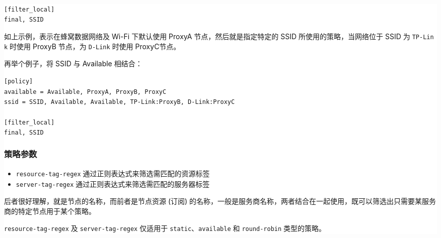     [filter_local]
    final, SSID

如上示例，表示在蜂窝数据网络及 Wi-Fi 下默认使用 ProxyA 节点，然后就是指定特定的 SSID 所使用的策略，当网络位于 SSID 为 `TP-Link` 时使用 ProxyB 节点，为 `D-Link` 时使用 ProxyC节点。

再举个例子，将 SSID 与 Available 相结合：

    [policy]
    available = Available, ProxyA, ProxyB, ProxyC
    ssid = SSID, Available, Available, TP-Link:ProxyB, D-Link:ProxyC
    
    [filter_local]
    final, SSID

### 策略参数

*   `resource-tag-regex` 通过正则表达式来筛选需匹配的资源标签
*   `server-tag-regex` 通过正则表达式来筛选需匹配的服务器标签

后者很好理解，就是节点的名称，而前者是节点资源 (订阅) 的名称，一般是服务商名称，两者结合在一起使用，既可以筛选出只需要某服务商的特定节点用于某个策略。

`resource-tag-regex` 及 `server-tag-regex` 仅适用于 `static`、`available` 和 `round-robin` 类型的策略。

